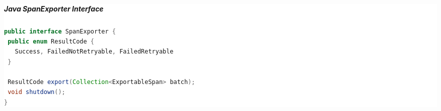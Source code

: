 ```go
```

##### Java SpanExporter Interface

```java
public interface SpanExporter {
 public enum ResultCode {
   Success, FailedNotRetryable, FailedRetryable
 }

 ResultCode export(Collection<ExportableSpan> batch);
 void shutdown();
}
```

[trace-flags]: https://www.w3.org/TR/trace-context/#trace-flags
